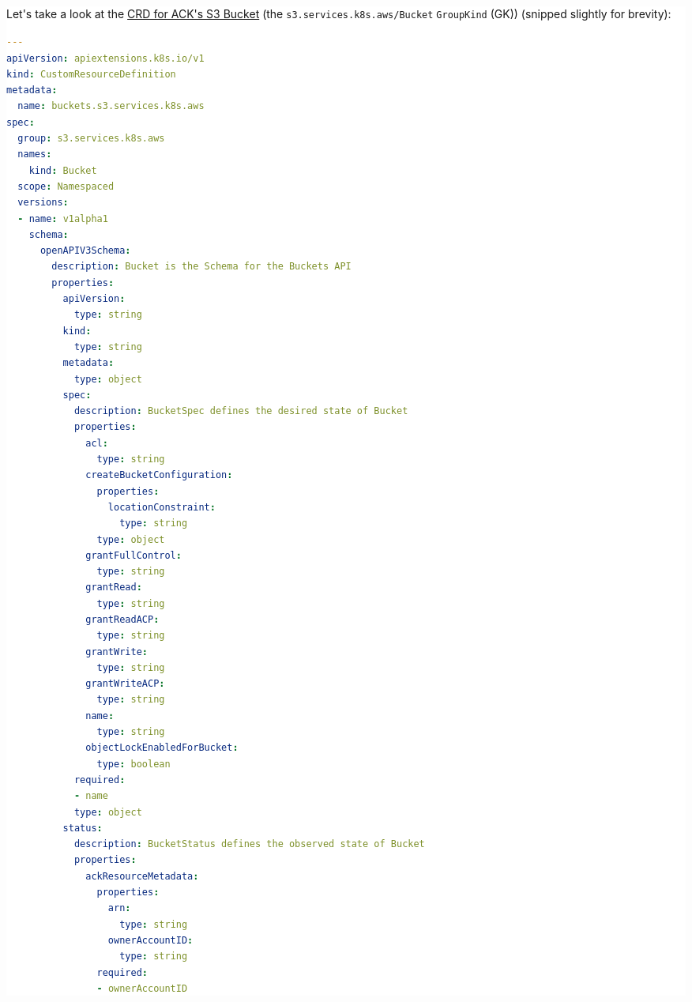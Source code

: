 Let's take a look at the [CRD for ACK's S3 Bucket][ack-bucket-crd] (the
`s3.services.k8s.aws/Bucket` `GroupKind` (GK)) (snipped slightly for brevity):

[ack-bucket-crd]: https://github.com/aws/aws-controllers-k8s/blob/df6183acdc5b9b8508ea2fc8ec8c39fd19301ac6/services/s3/config/crd/bases/s3.services.k8s.aws_buckets.yaml

```yaml
---
apiVersion: apiextensions.k8s.io/v1
kind: CustomResourceDefinition
metadata:
  name: buckets.s3.services.k8s.aws
spec:
  group: s3.services.k8s.aws
  names:
    kind: Bucket
  scope: Namespaced
  versions:
  - name: v1alpha1
    schema:
      openAPIV3Schema:
        description: Bucket is the Schema for the Buckets API
        properties:
          apiVersion:
            type: string
          kind:
            type: string
          metadata:
            type: object
          spec:
            description: BucketSpec defines the desired state of Bucket
            properties:
              acl:
                type: string
              createBucketConfiguration:
                properties:
                  locationConstraint:
                    type: string
                type: object
              grantFullControl:
                type: string
              grantRead:
                type: string
              grantReadACP:
                type: string
              grantWrite:
                type: string
              grantWriteACP:
                type: string
              name:
                type: string
              objectLockEnabledForBucket:
                type: boolean
            required:
            - name
            type: object
          status:
            description: BucketStatus defines the observed state of Bucket
            properties:
              ackResourceMetadata:
                properties:
                  arn:
                    type: string
                  ownerAccountID:
                    type: string
                required:
                - ownerAccountID
```

[krm]: https://kubernetes.io/docs/concepts/overview/working-with-objects/kubernetes-objects/
[api-stds]: https://github.com/kubernetes/community/blob/master/contributors/devel/sig-architecture/api-conventions.md
[object]: https://kubernetes.io/docs/reference/glossary/?all=true#term-object
[gvk]: https://github.com/kubernetes/community/blob/master/contributors/devel/sig-architecture/api-conventions.md#resources
[crd]: https://kubernetes.io/docs/reference/glossary/?fundamental=true#term-CustomResourceDefinition
[codegen]: https://aws-controllers-k8s.github.io/community/dev-docs/code-generation/
[cg]: https://book.kubebuilder.io/reference/controller-gen.html
[aws-sdk-go-model-files]: https://github.com/aws/aws-sdk-go/tree/master/models/apis
[s3-api-file]: https://github.com/aws/aws-controllers-k8s/blob/main/pkg/generate/testdata/models/apis/s3/0000-00-00/api-2.json
[s3-create-bucket]: https://docs.aws.amazon.com/AmazonS3/latest/API/API_CreateBucket.html
[bucket-go]: https://github.com/aws/aws-controllers-k8s/blob/a10e9fc4f201129765260fa4f6751a6c9421bc31/services/s3/apis/v1alpha1/bucket.go
[spec-code]: https://github.com/aws/aws-controllers-k8s/blob/a10e9fc4f201129765260fa4f6751a6c9421bc31/services/s3/apis/v1alpha1/bucket.go#L23-L35
[enums-go]: https://github.com/aws/aws-controllers-k8s/blob/a10e9fc4f201129765260fa4f6751a6c9421bc31/services/s3/apis/v1alpha1/enums.go
[types-go]: https://github.com/aws/aws-controllers-k8s/blob/a10e9fc4f201129765260fa4f6751a6c9421bc31/services/s3/apis/v1alpha1/types.go
[cbc-def]: https://github.com/aws/aws-controllers-k8s/blob/a10e9fc4f201129765260fa4f6751a6c9421bc31/services/s3/apis/v1alpha1/types.go#L36-L38
[s3-gen-yaml]: https://github.com/aws/aws-controllers-k8s/blob/a10e9fc4f201129765260fa4f6751a6c9421bc31/services/s3/generator.yaml
[stutter]: https://github.com/aws/aws-sdk-go/blob/master/private/model/api/legacy_stutter.go
[go-naming]: https://golang.org/doc/effective_go.html#names
[bucket-status]: https://github.com/aws/aws-controllers-k8s/blob/a10e9fc4f201129765260fa4f6751a6c9421bc31/services/s3/apis/v1alpha1/bucket.go#L37-L49
[ack-rm]: https://github.com/aws/aws-controllers-k8s/blob/a10e9fc4f201129765260fa4f6751a6c9421bc31/apis/core/v1alpha1/resource_metadata.go#L16-L33
[ack-cond]: https://github.com/aws/aws-controllers-k8s/blob/a10e9fc4f201129765260fa4f6751a6c9421bc31/apis/core/v1alpha1/conditions.go#L37-L54
